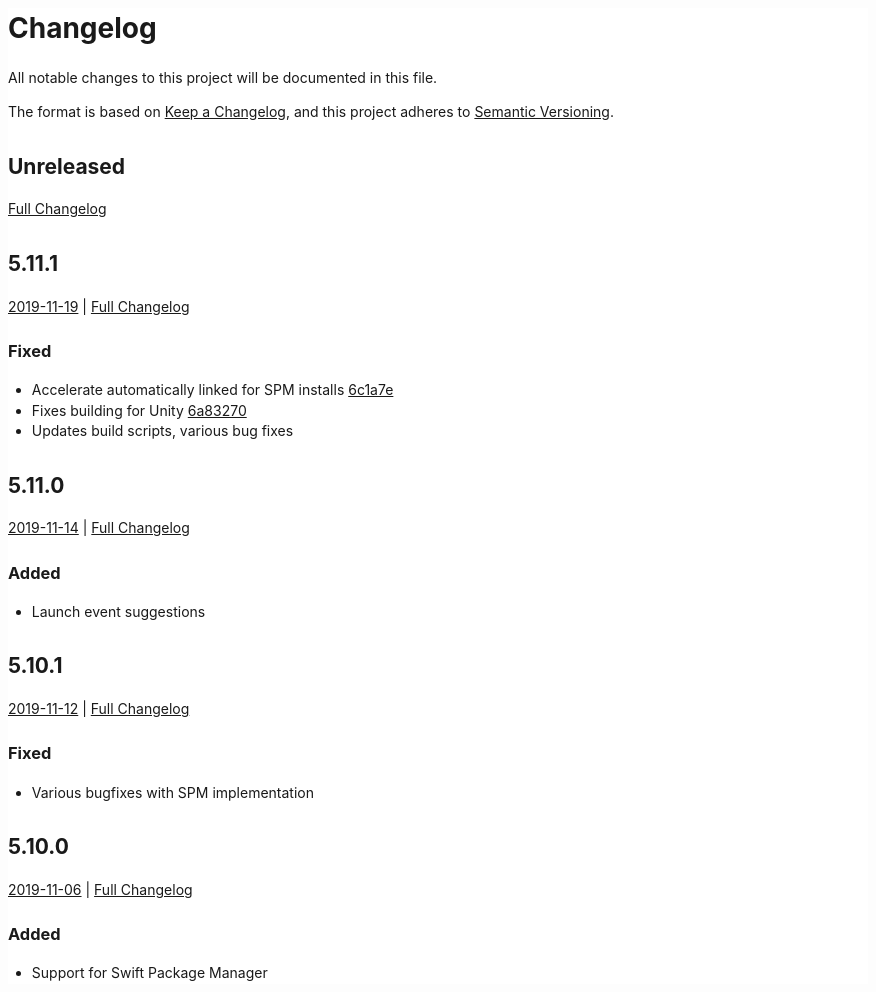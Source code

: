 # Changelog

All notable changes to this project will be documented in this file.

The format is based on [Keep a Changelog](https://keepachangelog.com/en/1.0.0/), and this project adheres to
[Semantic Versioning](https://semver.org/spec/v2.0.0.html).

## Unreleased

[Full Changelog](https://github.com/facebook/facebook-ios-sdk/compare/v5.11.1...HEAD)

## 5.11.1

[2019-11-19](https://github.com/facebook/facebook-ios-sdk/releases/tag/v5.11.1) |
[Full Changelog](https://github.com/facebook/facebook-ios-sdk/compare/v5.11.0...v5.11.1)

### Fixed

- Accelerate automatically linked for SPM installs [6c1a7e](https://github.com/facebook/facebook-ios-sdk/commit/6c1a7ea6d8a8aec23bf00a0da1dfb03214741c58)
- Fixes building for Unity [6a83270](https://github.com/facebook/facebook-ios-sdk/commit/6a83270d5b4f9bbbe49ae9b323a09ffc392dcc00)
- Updates build scripts, various bug fixes

## 5.11.0

[2019-11-14](https://github.com/facebook/facebook-ios-sdk/releases/tag/v5.11.0) |
[Full Changelog](https://github.com/facebook/facebook-ios-sdk/compare/v5.10.1...v5.11.0)

### Added
- Launch event suggestions

## 5.10.1

[2019-11-12](https://github.com/facebook/facebook-ios-sdk/releases/tag/v5.10.1) |
[Full Changelog](https://github.com/facebook/facebook-ios-sdk/compare/v5.10.0...v5.10.1)

### Fixed

- Various bugfixes with SPM implementation

## 5.10.0

[2019-11-06](https://github.com/facebook/facebook-ios-sdk/releases/tag/v5.10.0) |
[Full Changelog](https://github.com/facebook/facebook-ios-sdk/compare/v5.9.0...v5.10.0)

### Added

- Support for Swift Package Manager
